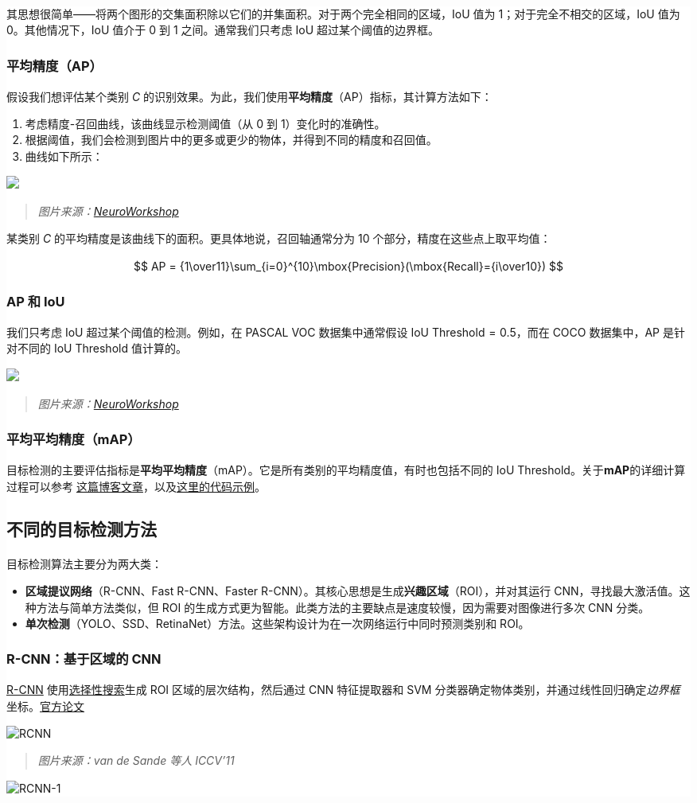 其思想很简单——将两个图形的交集面积除以它们的并集面积。对于两个完全相同的区域，IoU 值为 1；对于完全不相交的区域，IoU 值为 0。其他情况下，IoU 值介于 0 到 1 之间。通常我们只考虑 IoU 超过某个阈值的边界框。

### 平均精度（AP）

假设我们想评估某个类别 $C$ 的识别效果。为此，我们使用**平均精度**（AP）指标，其计算方法如下：

1. 考虑精度-召回曲线，该曲线显示检测阈值（从 0 到 1）变化时的准确性。
2. 根据阈值，我们会检测到图片中的更多或更少的物体，并得到不同的精度和召回值。
3. 曲线如下所示：

<img src="https://github.com/shwars/NeuroWorkshop/raw/master/images/ObjDetectionPrecisionRecall.png"/>

> *图片来源：[NeuroWorkshop](http://github.com/shwars/NeuroWorkshop)*

某类别 $C$ 的平均精度是该曲线下的面积。更具体地说，召回轴通常分为 10 个部分，精度在这些点上取平均值：

$$
AP = {1\over11}\sum_{i=0}^{10}\mbox{Precision}(\mbox{Recall}={i\over10})
$$

### AP 和 IoU

我们只考虑 IoU 超过某个阈值的检测。例如，在 PASCAL VOC 数据集中通常假设 $\mbox{IoU Threshold} = 0.5$，而在 COCO 数据集中，AP 是针对不同的 $\mbox{IoU Threshold}$ 值计算的。

<img src="https://github.com/shwars/NeuroWorkshop/raw/master/images/ObjDetectionPrecisionRecallIoU.png"/>

> *图片来源：[NeuroWorkshop](http://github.com/shwars/NeuroWorkshop)*

### 平均平均精度（mAP）

目标检测的主要评估指标是**平均平均精度**（mAP）。它是所有类别的平均精度值，有时也包括不同的 $\mbox{IoU Threshold}$。关于**mAP**的详细计算过程可以参考
[这篇博客文章](https://medium.com/@timothycarlen/understanding-the-map-evaluation-metric-for-object-detection-a07fe6962cf3)，以及[这里的代码示例](https://gist.github.com/tarlen5/008809c3decf19313de216b9208f3734)。

## 不同的目标检测方法

目标检测算法主要分为两大类：

* **区域提议网络**（R-CNN、Fast R-CNN、Faster R-CNN）。其核心思想是生成**兴趣区域**（ROI），并对其运行 CNN，寻找最大激活值。这种方法与简单方法类似，但 ROI 的生成方式更为智能。此类方法的主要缺点是速度较慢，因为需要对图像进行多次 CNN 分类。
* **单次检测**（YOLO、SSD、RetinaNet）方法。这些架构设计为在一次网络运行中同时预测类别和 ROI。

### R-CNN：基于区域的 CNN

[R-CNN](http://islab.ulsan.ac.kr/files/announcement/513/rcnn_pami.pdf) 使用[选择性搜索](http://www.huppelen.nl/publications/selectiveSearchDraft.pdf)生成 ROI 区域的层次结构，然后通过 CNN 特征提取器和 SVM 分类器确定物体类别，并通过线性回归确定*边界框*坐标。[官方论文](https://arxiv.org/pdf/1506.01497v1.pdf)

![RCNN](../../../../../translated_images/rcnn1.cae407020dfb1d1fb572656e44f75cd6c512cc220591c116c506652c10e47f26.zh.png)

> *图片来源：van de Sande 等人 ICCV’11*

![RCNN-1](../../../../../translated_images/rcnn2.2d9530bb83516484ec65b250c22dbf37d3d23244f32864ebcb91d98fe7c3112c.zh.png)
